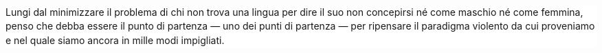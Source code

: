 Lungi dal minimizzare il problema di chi non trova una lingua per dire il suo non concepirsi né come maschio né come femmina, penso che debba essere il punto di partenza — uno dei punti di partenza — per ripensare il paradigma violento da cui proveniamo e nel quale siamo ancora in mille modi impigliati.

[^1]: Pulsatilla, _La ballata delle prugne secche_, nuova edizione, Castelvecchi, Roma 2009, p. 75.

[^2]: Ivi, p. 79.

[^3]: Dati Istat: [http://dati.istat.it/Index.aspx?QueryId=23172](http://dati.istat.it/Index.aspx?QueryId=23172)

[^4]: Ringrazio Xhokonda Vrapi per le indicazioni sulla lingua turca.

[^5]: Dati OECD.Stat: [https://stats.oecd.org/Index.aspx?DatasetCode=LFS\_SEXAGE\_I\_R#](https://stats.oecd.org/Index.aspx?DatasetCode=LFS_SEXAGE_I_R#)

[^6]: C. Sciuto, _Gheno: “Lo schwa è un esperimento. E sperimentare con la lingua non è vietato”_, url: [https://www.micromega.net/vera-gheno-intervista-schwa/](https://www.micromega.net/vera-gheno-intervista-schwa/)

[^7]: I due punti verticali sotto la n (נְ) sono appunto lo schwa. Come è noto, l’ebraico si scrive senza vocali. Le vocali sono aggiunte nei testi in ebraico rivolti a lettori occidentali (come la _Biblia Hebraica Stuttgartensia_).

[^8]: D. Rushkoff, _What if All Language is Oppressive?_ [https://rushkoff.medium.com/what-if-all-language-is-oppressive-1fc552320b00](https://rushkoff.medium.com/what-if-all-language-is-oppressive-1fc552320b00)


